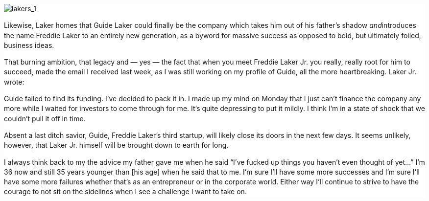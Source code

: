 <img class=" alignleft" src="https://pandodaily.files.wordpress.com/2014/02/lakers_1.jpg?w=1080&amp;h=810" alt="lakers_1" width="540" height="405" />

Likewise, Laker homes that Guide Laker could finally be the company which takes him out of his father’s shadow <em>and</em>introduces the name Freddie Laker to an entirely new generation, as a byword for massive success as opposed to bold, but ultimately foiled, business ideas.

That burning ambition, that legacy and — yes — the fact that when you meet Freddie Laker Jr. you really, really root for him to succeed, made the email I received last week, as I was still working on my profile of Guide, all the more heartbreaking. Laker Jr. wrote:

Guide failed to find its funding. I’ve decided to pack it in. I made up my mind on Monday that I just can’t finance the company any more while I waited for investors to come through for me. It’s quite depressing to put it mildly. I think I’m in a state of shock that we couldn’t pull it off in time.

Absent a last ditch savior, Guide, Freddie Laker’s third startup, will likely close its doors in the next few days. It seems unlikely, however, that Laker Jr. himself will be brought down to earth for long.

I always think back to my the advice my father gave me when he said “I’ve fucked up things you haven’t even thought of yet…” I’m 36 now and still 35 years younger than [his age] when he said that to me. I’m sure I’ll have some more successes and I’m sure I’ll have some more failures whether that’s as an entrepreneur or in the corporate world. Either way I’ll continue to strive to have the courage to not sit on the sidelines when I see a challenge I want to take on.